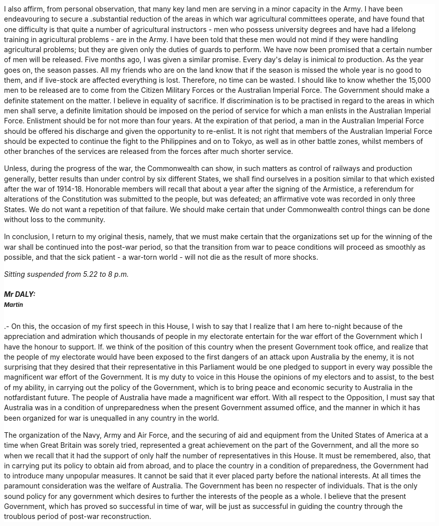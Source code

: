 I also affirm, from personal observation, that many key land men are serving in a minor capacity in the Army. I have been endeavouring to secure a .substantial reduction of the areas in which war agricultural committees operate, and  have found that one difficulty is that quite a number of agricultural instructors - men who possess university degrees and have had a lifelong training in agricultural problems - are in the Army. I have been told that these men would not mind if they were handling agricultural problems; but they are given only the duties of guards to perform. We have now been promised that a certain number of men will be released. Five months ago, I was given a similar promise. Every day's delay is inimical  *to*  production. As the year goes on, the season passes. All my friends who are on the land know that if the season is missed the whole year is no good to them, and if live-stock are affected everything is lost. Therefore, no time can be wasted. I should like to know whether the 15,000 men to be released are to come from the Citizen Military Forces or the Australian Imperial Force. The Government should make a definite statement on the matter. I believe in equality of sacrifice. If discrimination is to be practised in regard to the areas in which men shall serve, a definite limitation should be imposed on the period of service for which a man enlists in the Australian Imperial Force. Enlistment should be for not more than four years. At the expiration of that period, a man in the Australian Imperial Force should be offered his discharge and given the opportunity to re-enlist. It is not right that members of the Australian Imperial Force should be expected to continue the fight to the Philippines and on to Tokyo, as well as in other battle zones, whilst members of other branches of the services are released from the forces after much shorter service. 

Unless, during the progress of the war, the Commonwealth can show, in such matters as control of railways and production generally, better results than under control by six different States, we shall find ourselves in a position similar to that which existed after the war of 1914-18. Honorable members will recall that about a year after the signing of the Armistice, a referendum for alterations of the Constitution was submitted to the people, but was defeated; an affirmative vote was recorded in only three States. We do not want a repetition of that failure. We should make certain that under Commonwealth control things can be done without loss to the community. 

In conclusion, I return to my original thesis, namely, that we must make certain that the organizations set up for the winning of the war shall be continued into the post-war period, so that the transition from war to peace conditions will proceed as smoothly as possible, and that the sick patient - a war-torn world - will not die as the result of more shocks. 


 *Sitting suspended from 5.22 to 8 p.m.* 


##### Mr DALY:<br><small class="text-muted">Martin</small>

.- On this, the occasion of my first speech in this House, I wish to say that I realize that I am here to-night because of the appreciation and admiration which thousands of people in my electorate entertain for the war effort of the Government which I have the honour to support. If. we think of the position of this country when the present Government took office, and realize that the people of my electorate would have been exposed to the first dangers of an attack upon Australia by the enemy, it is not surprising that they desired that their representative in this Parliament would be one pledged to support in every way possible the magnificent war effort of the Government.  It  is my duty to voice in this House the opinions of my electors and to assist, to the best of my ability, in carrying out the policy of the Government, which is to bring peace and economic security to Australia in the notfardistant future. The people of Australia have made a magnificent war effort. With all respect to the Opposition, I must say that Australia was in a condition of unpreparedness when the present Government assumed office, and the manner in which it has been organized for war is unequalled in any country in the world. 

The organization of the Navy, Army and Air  Force,  and the securing of aid and equipment from the United States of America at a time when Great Britain was sorely tried, represented a great achievement on the part of the Government, and all the more so when we recall that it had the support of only half the number of representatives in this House. It must be remembered, also, that in carrying put its policy to obtain aid from abroad, and to place  the  country in a condition of preparedness, the Government had to introduce many unpopular measures. It cannot be said that it ever placed party before  the  national interests. At all times the paramount consideration was the welfare of Australia. The Government has been no respecter of individuals. That is the only sound policy for any government which desires to further the interests of the people as a whole. I believe that the present Government, which has proved so successful in time of war, will be just as successful  in  guiding the country through the troublous period of post-war reconstruction. 
